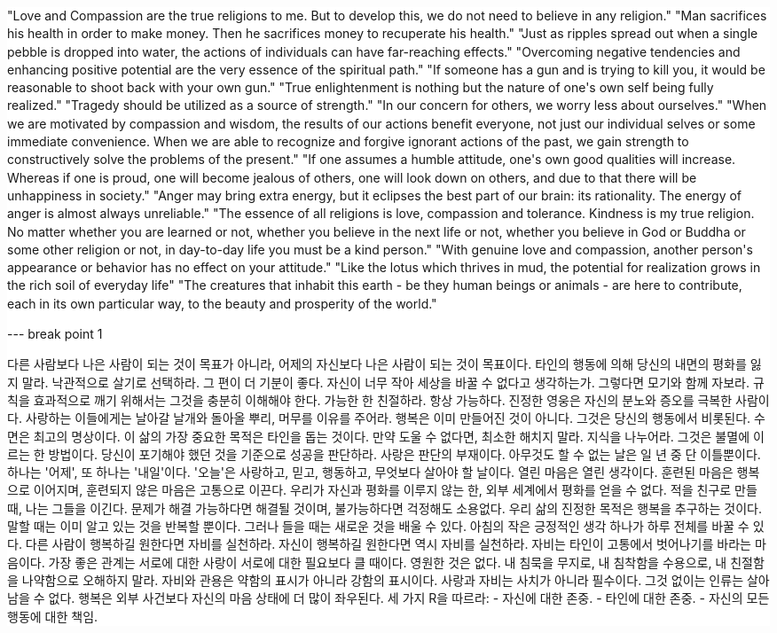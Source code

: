 "Love and Compassion are the true religions to me. But to develop this, we do not need to believe in any religion."
"Man sacrifices his health in order to make money. Then he sacrifices money to recuperate his health."
"Just as ripples spread out when a single pebble is dropped into water, the actions of individuals can have far-reaching effects."
"Overcoming negative tendencies and enhancing positive potential are the very essence of the spiritual path."
"If someone has a gun and is trying to kill you, it would be reasonable to shoot back with your own gun."
"True enlightenment is nothing but the nature of one's own self being fully realized."
"Tragedy should be utilized as a source of strength."
"In our concern for others, we worry less about ourselves."
"When we are motivated by compassion and wisdom, the results of our actions benefit everyone, not just our individual selves or some immediate convenience. When we are able to recognize and forgive ignorant actions of the past, we gain strength to constructively solve the problems of the present."
"If one assumes a humble attitude, one's own good qualities will increase. Whereas if one is proud, one will become jealous of others, one will look down on others, and due to that there will be unhappiness in society."
"Anger may bring extra energy, but it eclipses the best part of our brain: its rationality. The energy of anger is almost always unreliable."
"The essence of all religions is love, compassion and tolerance. Kindness is my true religion. No matter whether you are learned or not, whether you believe in the next life or not, whether you believe in God or Buddha or some other religion or not, in day-to-day life you must be a kind person."
"With genuine love and compassion, another person's appearance or behavior has no effect on your attitude."
"Like the lotus which thrives in mud, the potential for realization grows in the rich soil of everyday life"
"The creatures that inhabit this earth - be they human beings or animals - are here to contribute, each in its own particular way, to the beauty and prosperity of the world."

--- break point 1

다른 사람보다 나은 사람이 되는 것이 목표가 아니라, 어제의 자신보다 나은 사람이 되는 것이 목표이다.
타인의 행동에 의해 당신의 내면의 평화를 잃지 말라.
낙관적으로 살기로 선택하라. 그 편이 더 기분이 좋다.
자신이 너무 작아 세상을 바꿀 수 없다고 생각하는가. 그렇다면 모기와 함께 자보라.
규칙을 효과적으로 깨기 위해서는 그것을 충분히 이해해야 한다.
가능한 한 친절하라. 항상 가능하다.
진정한 영웅은 자신의 분노와 증오를 극복한 사람이다.
사랑하는 이들에게는 날아갈 날개와 돌아올 뿌리, 머무를 이유를 주어라.
행복은 이미 만들어진 것이 아니다. 그것은 당신의 행동에서 비롯된다.
수면은 최고의 명상이다.
이 삶의 가장 중요한 목적은 타인을 돕는 것이다. 만약 도울 수 없다면, 최소한 해치지 말라.
지식을 나누어라. 그것은 불멸에 이르는 한 방법이다.
당신이 포기해야 했던 것을 기준으로 성공을 판단하라.
사랑은 판단의 부재이다.
아무것도 할 수 없는 날은 일 년 중 단 이틀뿐이다. 하나는 '어제', 또 하나는 '내일'이다. '오늘'은 사랑하고, 믿고, 행동하고, 무엇보다 살아야 할 날이다.
열린 마음은 열린 생각이다.
훈련된 마음은 행복으로 이어지며, 훈련되지 않은 마음은 고통으로 이끈다.
우리가 자신과 평화를 이루지 않는 한, 외부 세계에서 평화를 얻을 수 없다.
적을 친구로 만들 때, 나는 그들을 이긴다.
문제가 해결 가능하다면 해결될 것이며, 불가능하다면 걱정해도 소용없다.
우리 삶의 진정한 목적은 행복을 추구하는 것이다.
말할 때는 이미 알고 있는 것을 반복할 뿐이다. 그러나 들을 때는 새로운 것을 배울 수 있다.
아침의 작은 긍정적인 생각 하나가 하루 전체를 바꿀 수 있다.
다른 사람이 행복하길 원한다면 자비를 실천하라. 자신이 행복하길 원한다면 역시 자비를 실천하라.
자비는 타인이 고통에서 벗어나기를 바라는 마음이다.
가장 좋은 관계는 서로에 대한 사랑이 서로에 대한 필요보다 클 때이다.
영원한 것은 없다.
내 침묵을 무지로, 내 침착함을 수용으로, 내 친절함을 나약함으로 오해하지 말라. 자비와 관용은 약함의 표시가 아니라 강함의 표시이다.
사랑과 자비는 사치가 아니라 필수이다. 그것 없이는 인류는 살아남을 수 없다.
행복은 외부 사건보다 자신의 마음 상태에 더 많이 좌우된다.
세 가지 R을 따르라: - 자신에 대한 존중. - 타인에 대한 존중. - 자신의 모든 행동에 대한 책임.